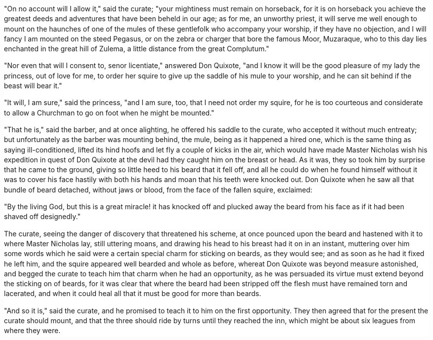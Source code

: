 "On no account will I allow it," said the curate; "your mightiness must
remain on horseback, for it is on horseback you achieve the greatest
deeds and adventures that have been beheld in our age; as for me, an
unworthy priest, it will serve me well enough to mount on the haunches of
one of the mules of these gentlefolk who accompany your worship, if they
have no objection, and I will fancy I am mounted on the steed Pegasus, or
on the zebra or charger that bore the famous Moor, Muzaraque, who to this
day lies enchanted in the great hill of Zulema, a little distance from
the great Complutum."

"Nor even that will I consent to, senor licentiate," answered Don
Quixote, "and I know it will be the good pleasure of my lady the
princess, out of love for me, to order her squire to give up the saddle
of his mule to your worship, and he can sit behind if the beast will bear
it."

"It will, I am sure," said the princess, "and I am sure, too, that I need
not order my squire, for he is too courteous and considerate to allow a
Churchman to go on foot when he might be mounted."

"That he is," said the barber, and at once alighting, he offered his
saddle to the curate, who accepted it without much entreaty; but
unfortunately as the barber was mounting behind, the mule, being as it
happened a hired one, which is the same thing as saying ill-conditioned,
lifted its hind hoofs and let fly a couple of kicks in the air, which
would have made Master Nicholas wish his expedition in quest of Don
Quixote at the devil had they caught him on the breast or head. As it
was, they so took him by surprise that he came to the ground, giving so
little heed to his beard that it fell off, and all he could do when he
found himself without it was to cover his face hastily with both his
hands and moan that his teeth were knocked out. Don Quixote when he saw
all that bundle of beard detached, without jaws or blood, from the face
of the fallen squire, exclaimed:

"By the living God, but this is a great miracle! it has knocked off and
plucked away the beard from his face as if it had been shaved off
designedly."

The curate, seeing the danger of discovery that threatened his scheme, at
once pounced upon the beard and hastened with it to where Master Nicholas
lay, still uttering moans, and drawing his head to his breast had it on
in an instant, muttering over him some words which he said were a certain
special charm for sticking on beards, as they would see; and as soon as
he had it fixed he left him, and the squire appeared well bearded and
whole as before, whereat Don Quixote was beyond measure astonished, and
begged the curate to teach him that charm when he had an opportunity, as
he was persuaded its virtue must extend beyond the sticking on of beards,
for it was clear that where the beard had been stripped off the flesh
must have remained torn and lacerated, and when it could heal all that it
must be good for more than beards.

"And so it is," said the curate, and he promised to teach it to him on
the first opportunity. They then agreed that for the present the curate
should mount, and that the three should ride by turns until they reached
the inn, which might be about six leagues from where they were.
